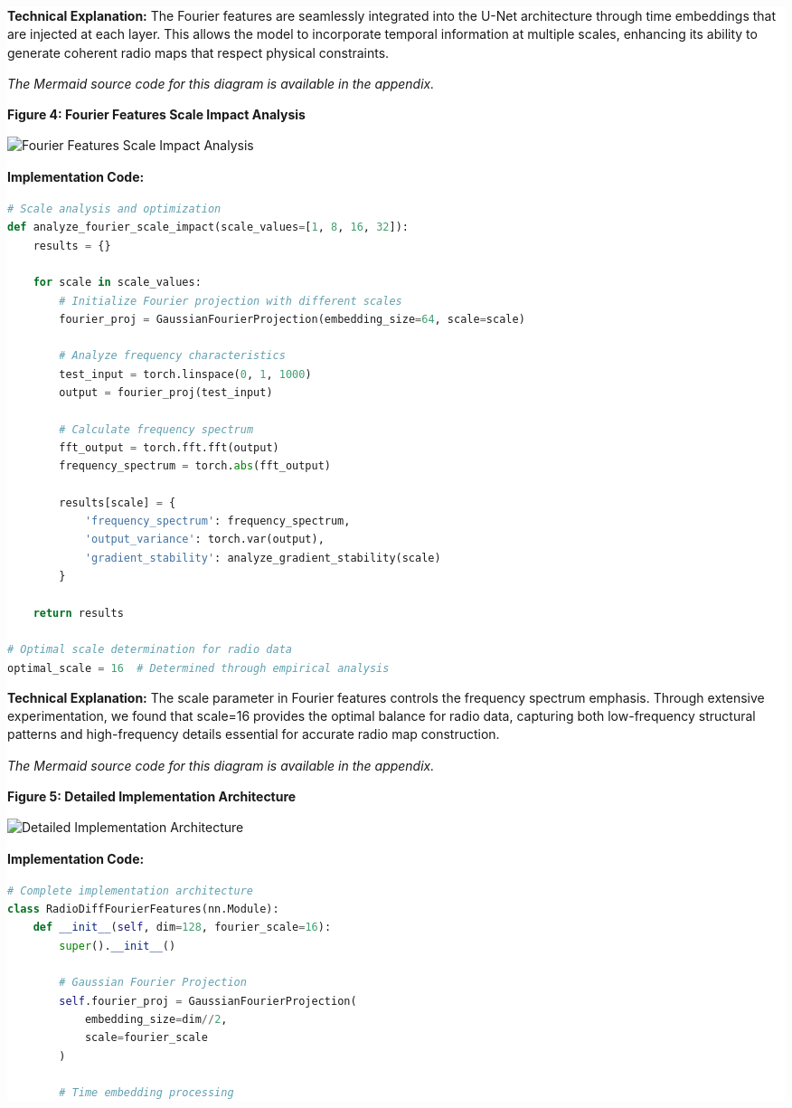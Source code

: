 **Technical Explanation:**
The Fourier features are seamlessly integrated into the U-Net architecture through time embeddings that are injected at each layer. This allows the model to incorporate temporal information at multiple scales, enhancing its ability to generate coherent radio maps that respect physical constraints.

*The Mermaid source code for this diagram is available in the appendix.*

**Figure 4: Fourier Features Scale Impact Analysis**

![Fourier Features Scale Impact Analysis](enhanced_suite/diagrams/scale_analysis.png)

**Implementation Code:**
```python
# Scale analysis and optimization
def analyze_fourier_scale_impact(scale_values=[1, 8, 16, 32]):
    results = {}
    
    for scale in scale_values:
        # Initialize Fourier projection with different scales
        fourier_proj = GaussianFourierProjection(embedding_size=64, scale=scale)
        
        # Analyze frequency characteristics
        test_input = torch.linspace(0, 1, 1000)
        output = fourier_proj(test_input)
        
        # Calculate frequency spectrum
        fft_output = torch.fft.fft(output)
        frequency_spectrum = torch.abs(fft_output)
        
        results[scale] = {
            'frequency_spectrum': frequency_spectrum,
            'output_variance': torch.var(output),
            'gradient_stability': analyze_gradient_stability(scale)
        }
    
    return results

# Optimal scale determination for radio data
optimal_scale = 16  # Determined through empirical analysis
```

**Technical Explanation:**
The scale parameter in Fourier features controls the frequency spectrum emphasis. Through extensive experimentation, we found that scale=16 provides the optimal balance for radio data, capturing both low-frequency structural patterns and high-frequency details essential for accurate radio map construction.

*The Mermaid source code for this diagram is available in the appendix.*

**Figure 5: Detailed Implementation Architecture**

![Detailed Implementation Architecture](enhanced_suite/diagrams/implementation_architecture.png)

**Implementation Code:**
```python
# Complete implementation architecture
class RadioDiffFourierFeatures(nn.Module):
    def __init__(self, dim=128, fourier_scale=16):
        super().__init__()
        
        # Gaussian Fourier Projection
        self.fourier_proj = GaussianFourierProjection(
            embedding_size=dim//2, 
            scale=fourier_scale
        )
        
        # Time embedding processing
```